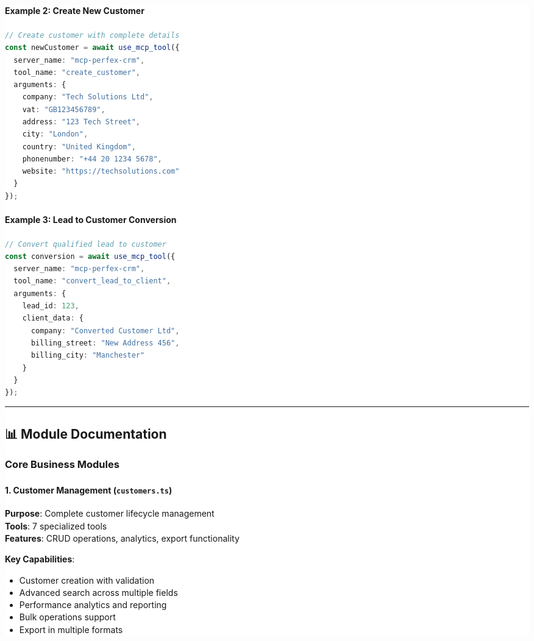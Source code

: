 #### Example 2: Create New Customer

```typescript
// Create customer with complete details
const newCustomer = await use_mcp_tool({
  server_name: "mcp-perfex-crm",
  tool_name: "create_customer",
  arguments: {
    company: "Tech Solutions Ltd",
    vat: "GB123456789",
    address: "123 Tech Street",
    city: "London",
    country: "United Kingdom",
    phonenumber: "+44 20 1234 5678",
    website: "https://techsolutions.com"
  }
});
```

#### Example 3: Lead to Customer Conversion

```typescript
// Convert qualified lead to customer
const conversion = await use_mcp_tool({
  server_name: "mcp-perfex-crm",
  tool_name: "convert_lead_to_client",
  arguments: {
    lead_id: 123,
    client_data: {
      company: "Converted Customer Ltd",
      billing_street: "New Address 456",
      billing_city: "Manchester"
    }
  }
});
```

---

## 📊 Module Documentation

### Core Business Modules

#### 1. Customer Management (`customers.ts`)
**Purpose**: Complete customer lifecycle management  
**Tools**: 7 specialized tools  
**Features**: CRUD operations, analytics, export functionality

**Key Capabilities**:
- Customer creation with validation
- Advanced search across multiple fields
- Performance analytics and reporting
- Bulk operations support
- Export in multiple formats
